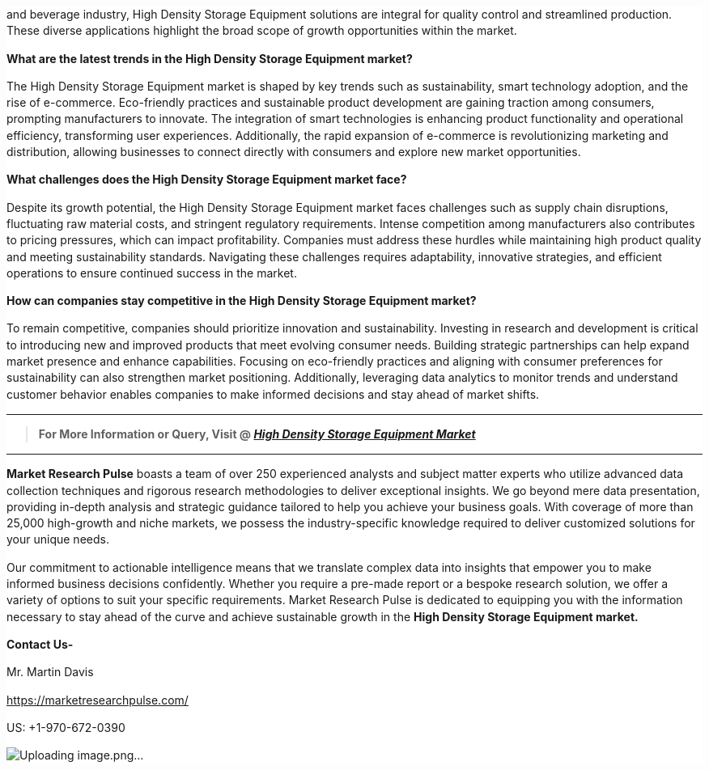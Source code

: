 and beverage industry, High Density Storage Equipment solutions are integral for quality control and streamlined production. These diverse applications highlight the broad scope of growth opportunities within the market.</p><p><strong>What are the latest trends in the High Density Storage Equipment market?</strong></p><p>The High Density Storage Equipment market is shaped by key trends such as sustainability, smart technology adoption, and the rise of e-commerce. Eco-friendly practices and sustainable product development are gaining traction among consumers, prompting manufacturers to innovate. The integration of smart technologies is enhancing product functionality and operational efficiency, transforming user experiences. Additionally, the rapid expansion of e-commerce is revolutionizing marketing and distribution, allowing businesses to connect directly with consumers and explore new market opportunities.</p><p><strong>What challenges does the High Density Storage Equipment market face?</strong></p><p>Despite its growth potential, the High Density Storage Equipment market faces challenges such as supply chain disruptions, fluctuating raw material costs, and stringent regulatory requirements. Intense competition among manufacturers also contributes to pricing pressures, which can impact profitability. Companies must address these hurdles while maintaining high product quality and meeting sustainability standards. Navigating these challenges requires adaptability, innovative strategies, and efficient operations to ensure continued success in the market.</p><p><strong>How can companies stay competitive in the High Density Storage Equipment market?</strong></p><p>To remain competitive, companies should prioritize innovation and sustainability. Investing in research and development is critical to introducing new and improved products that meet evolving consumer needs. Building strategic partnerships can help expand market presence and enhance capabilities. Focusing on eco-friendly practices and aligning with consumer preferences for sustainability can also strengthen market positioning. Additionally, leveraging data analytics to monitor trends and understand customer behavior enables companies to make informed decisions and stay ahead of market shifts.</p><hr /><blockquote><p><strong>For More Information or Query, Visit @&nbsp;<em><a href="https://marketresearchpulse.com/report/35837/high-density-storage-equipment-market?utm_source=Linkedin&utm_medium=0116">High Density Storage Equipment Market</a></em></strong></p></blockquote><hr /><p><strong>Market Research Pulse</strong> boasts a team of over 250 experienced analysts and subject matter experts who utilize advanced data collection techniques and rigorous research methodologies to deliver exceptional insights. We go beyond mere data presentation, providing in-depth analysis and strategic guidance tailored to help you achieve your business goals. With coverage of more than 25,000 high-growth and niche markets, we possess the industry-specific knowledge required to deliver customized solutions for your unique needs.</p><p>Our commitment to actionable intelligence means that we translate complex data into insights that empower you to make informed business decisions confidently. Whether you require a pre-made report or a bespoke research solution, we offer a variety of options to suit your specific requirements. Market Research Pulse is dedicated to equipping you with the information necessary to stay ahead of the curve and achieve sustainable growth in the <strong>High Density Storage Equipment market.</strong></p><p><strong>Contact Us-</strong></p><p>Mr. Martin Davis</p><p>https://marketresearchpulse.com/</p><p>US: +1-970-672-0390</p>
![Uploading image.png…]()
